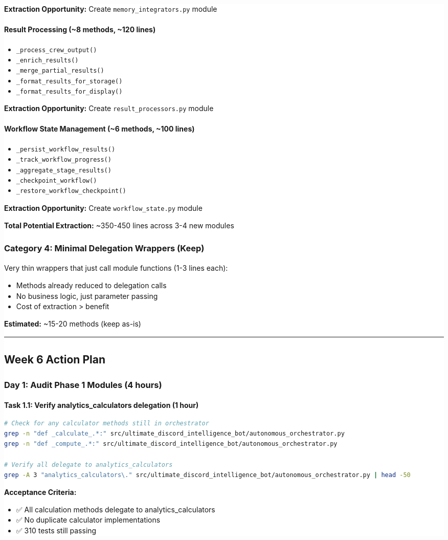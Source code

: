 **Extraction Opportunity:** Create `memory_integrators.py` module

#### Result Processing (~8 methods, ~120 lines)

- `_process_crew_output()`
- `_enrich_results()`
- `_merge_partial_results()`
- `_format_results_for_storage()`
- `_format_results_for_display()`

**Extraction Opportunity:** Create `result_processors.py` module

#### Workflow State Management (~6 methods, ~100 lines)

- `_persist_workflow_results()`
- `_track_workflow_progress()`
- `_aggregate_stage_results()`
- `_checkpoint_workflow()`
- `_restore_workflow_checkpoint()`

**Extraction Opportunity:** Create `workflow_state.py` module

**Total Potential Extraction:** ~350-450 lines across 3-4 new modules

### Category 4: Minimal Delegation Wrappers (Keep)

Very thin wrappers that just call module functions (1-3 lines each):

- Methods already reduced to delegation calls
- No business logic, just parameter passing
- Cost of extraction > benefit

**Estimated:** ~15-20 methods (keep as-is)

---

## Week 6 Action Plan

### Day 1: Audit Phase 1 Modules (4 hours)

**Task 1.1: Verify analytics_calculators delegation (1 hour)**

```bash
# Check for any calculator methods still in orchestrator
grep -n "def _calculate_.*:" src/ultimate_discord_intelligence_bot/autonomous_orchestrator.py
grep -n "def _compute_.*:" src/ultimate_discord_intelligence_bot/autonomous_orchestrator.py

# Verify all delegate to analytics_calculators
grep -A 3 "analytics_calculators\." src/ultimate_discord_intelligence_bot/autonomous_orchestrator.py | head -50
```

**Acceptance Criteria:**

- ✅ All calculation methods delegate to analytics_calculators
- ✅ No duplicate calculator implementations
- ✅ 310 tests still passing
